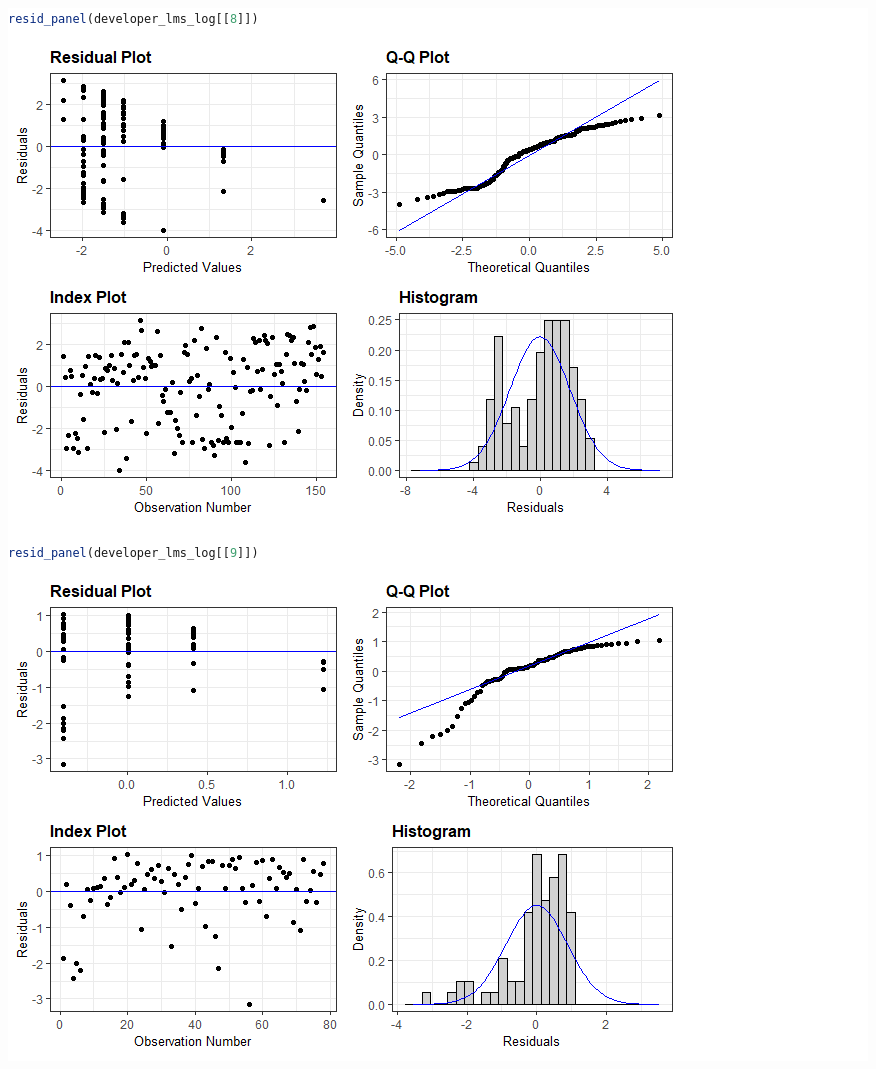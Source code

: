 ``` r
resid_panel(developer_lms_log[[8]])
```

![](Applying-Linear-Models-to-Development_files/figure-gfm/unnamed-chunk-3-6.png)

``` r
resid_panel(developer_lms_log[[9]])
```

![](Applying-Linear-Models-to-Development_files/figure-gfm/unnamed-chunk-3-7.png)
